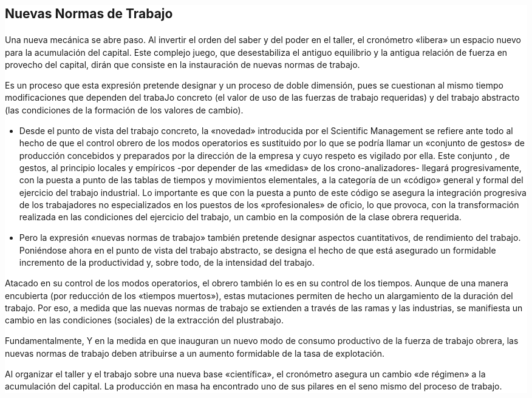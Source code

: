 ## Nuevas Normas de Trabajo

Una nueva mecánica se abre paso. Al invertir el orden del saber y del poder en el taller, el cronómetro «libera» un espacio nuevo para la acumulación del capital. Este complejo juego, que desestabiliza el antiguo equilibrio y la antigua relación de fuerza en provecho del capital, dirán que consiste en la instauración de nuevas normas de trabajo.

Es un proceso que esta expresión pretende designar y un proceso de doble dimensión, pues se cuestionan al mismo tiempo modificaciones que dependen del trabaJo concreto (el valor de uso de las fuerzas de trabajo requeridas) y del trabajo abstracto (las condiciones de la formación de los valores de cambio).

<ul class=""><li><p>Desde el punto de vista del trabajo concreto, la «novedad» introducida por el Scientific Management se refiere ante todo al hecho de que el control obrero de los modos operatorios es sustituido por lo que se podría llamar un «conjunto de gestos» de producción concebidos y preparados por la dirección de la empresa y cuyo respeto es vigilado por ella. Este conjunto , de gestos, al principio locales y empíricos -por depender de las «medidas» de los crono-analizadores- llegará progresivamente, con la puesta a punto de las tablas de tiempos y movimientos elementales, a la categoría de un «código» general y formal del ejercicio del trabajo industrial. Lo importante es que con la puesta a punto de este código se asegura la integración progresiva de los trabajadores no especializados en los puestos de los «profesionales» de oficio, lo que provoca, con la transformación realizada en las condiciones del ejercicio del trabajo, un cambio en la composión de la clase obrera requerida.</p></li><li><p>Pero la expresión «nuevas normas de trabajo» también pretende designar aspectos cuantitativos, de rendimiento del trabajo. Poniéndose ahora en el punto de vista del trabajo abstracto, se designa el hecho de que está asegurado un formidable incremento de la productividad y, sobre todo, de la intensidad del trabajo.</p></li></ul>


Atacado en su control de los modos operatorios, el obrero también lo es en su control de los tiempos. Aunque de una manera encubierta (por reducción de los «tiempos muertos»), estas mutaciones permiten de hecho un alargamiento de la duración del trabajo. Por eso, a medida que las nuevas normas de trabajo se extienden a través de las ramas y las industrias, se manifiesta un cambio en las condiciones (sociales) de la extracción del plustrabajo.

Fundamentalmente, Y en la medida en que inauguran un nuevo modo de consumo productivo de la fuerza de trabajo obrera, las nuevas normas de trabajo deben atribuirse a un aumento formidable de la tasa de explotación.

Al organizar el taller y el trabajo sobre una nueva base «científica», el cronómetro asegura un cambio «de régimen» a la acumulación del capital. La producción en masa ha encontrado uno de sus pilares en el seno mismo del proceso de trabajo.